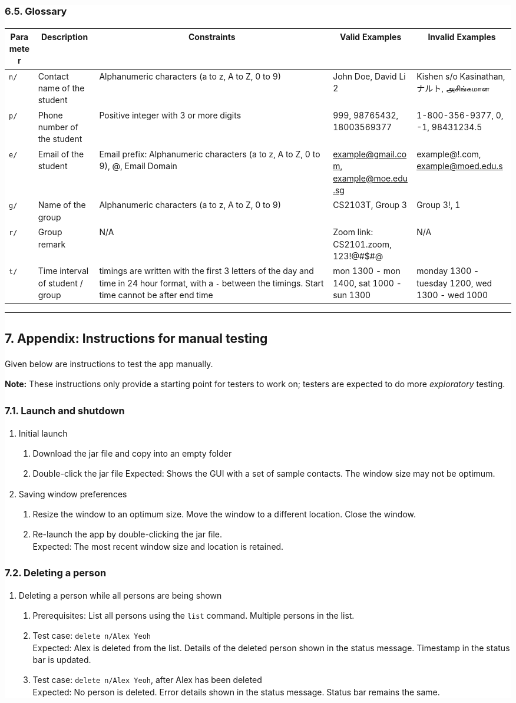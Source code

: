 ### 6.5. Glossary

| Parameter | Description                      | Constraints                                                                                                                                             | Valid Examples                           | Invalid Examples                                |
|-----------|----------------------------------|---------------------------------------------------------------------------------------------------------------------------------------------------------|------------------------------------------|-------------------------------------------------|
| `n/`      | Contact name of the student      | Alphanumeric characters (a to z, A to Z, 0 to 9)                                                                                                        | John Doe, David Li 2                     | Kishen s/o Kasinathan, ナルト, அசிங்கமான           |
| `p/`      | Phone number of the student      | Positive integer with 3 or more digits                                                                                                                  | 999, 98765432, 18003569377               | 1-800-356-9377, 0, -1, 98431234.5               |
| `e/`      | Email of the student             | Email prefix: Alphanumeric characters (a to z, A to Z, 0 to 9), @, Email Domain                                                                         | example@gmail.com, example@moe.edu.sg    | example@!.com, example@moed.edu.s               |
| `g/`      | Name of the group                | Alphanumeric characters (a to z, A to Z, 0 to 9)                                                                                                        | CS2103T, Group 3                         | Group 3!, 1                                     |
| `r/`      | Group remark                     | N/A                                                                                                                                                     | Zoom link: CS2101.zoom, 123!@#$#@        | N/A                                             |
| `t/`      | Time interval of student / group | timings are written with the first 3 letters of the day and time in 24 hour format, with a `-` between the timings. Start time cannot be after end time | mon 1300 - mon 1400, sat 1000 - sun 1300 | monday 1300 - tuesday 1200, wed 1300 - wed 1000 |

--------------------------------------------------------------------------------------------------------------------

## **7. Appendix: Instructions for manual testing**

Given below are instructions to test the app manually.

<box type="info" seamless>

**Note:** These instructions only provide a starting point for testers to work on;
testers are expected to do more *exploratory* testing.

</box>

### 7.1. Launch and shutdown

1. Initial launch

   1. Download the jar file and copy into an empty folder

   2. Double-click the jar file Expected: Shows the GUI with a set of sample contacts. The window size may not be optimum.

2. Saving window preferences

    1. Resize the window to an optimum size. Move the window to a different location. Close the window.

    2. Re-launch the app by double-clicking the jar file.<br>
       Expected: The most recent window size and location is retained.

### 7.2. Deleting a person

1. Deleting a person while all persons are being shown

    1. Prerequisites: List all persons using the `list` command. Multiple persons in the list.

    2. Test case: `delete n/Alex Yeoh`<br>
       Expected: Alex is deleted from the list. Details of the deleted person shown in the status message. Timestamp in the status bar is updated.

    3. Test case: `delete n/Alex Yeoh`, after Alex has been deleted <br>
       Expected: No person is deleted. Error details shown in the status message. Status bar remains the same.
